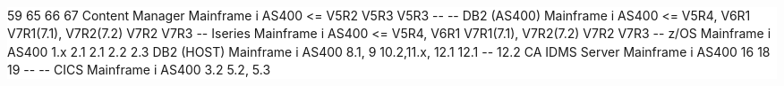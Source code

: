 <td align="center">59</td>
<td align="center">65</td>
<td align="center">66</td>
<td align="center">67</td>
</tr>
<tr>
<td>Content Manager</td>
<td align="center">Mainframe i AS400</td>
<td align="center">&lt;= V5R2</td>
<td align="center">V5R3</td>
<td align="center">V5R3</td>
<td align="center">--</td>
<td align="center">--</td>
</tr>
<tr>
<td>DB2 (AS400)</td>
<td align="center">Mainframe i AS400</td>
<td align="center">&lt;= V5R4, V6R1</td>
<td align="center">V7R1(7.1), V7R2(7.2)</td>
<td align="center">V7R2</td>
<td align="center">V7R3</td>
<td align="center">--</td>
</tr>
<tr>
<td>Iseries</td>
<td align="center">Mainframe i AS400</td>
<td align="center">&lt;= V5R4, V6R1</td>
<td align="center">V7R1(7.1), V7R2(7.2)</td>
<td align="center">V7R2</td>
<td align="center">V7R3</td>
<td align="center">--</td>
</tr>
<tr>
<td>z/OS</td>
<td align="center">Mainframe i AS400</td>
<td align="center">1.x</td>
<td align="center">2.1</td>
<td align="center">2.1</td>
<td align="center">2.2</td>
<td align="center">2.3</td>
</tr>
<tr>
<td>DB2 (HOST)</td>
<td align="center">Mainframe i AS400</td>
<td align="center">8.1, 9</td>
<td align="center">10.2,11.x, 12.1</td>
<td align="center">12.1</td>
<td align="center">--</td>
<td align="center">12.2</td>
</tr>
<tr>
<td>CA IDMS Server</td>
<td align="center">Mainframe i AS400</td>
<td align="center">16</td>
<td align="center">18</td>
<td align="center">19</td>
<td align="center">--</td>
<td align="center">--</td>
</tr>
<tr>
<td>CICS</td>
<td align="center">Mainframe i AS400</td>
<td align="center">3.2</td>
<td align="center">5.2, 5.3</td>